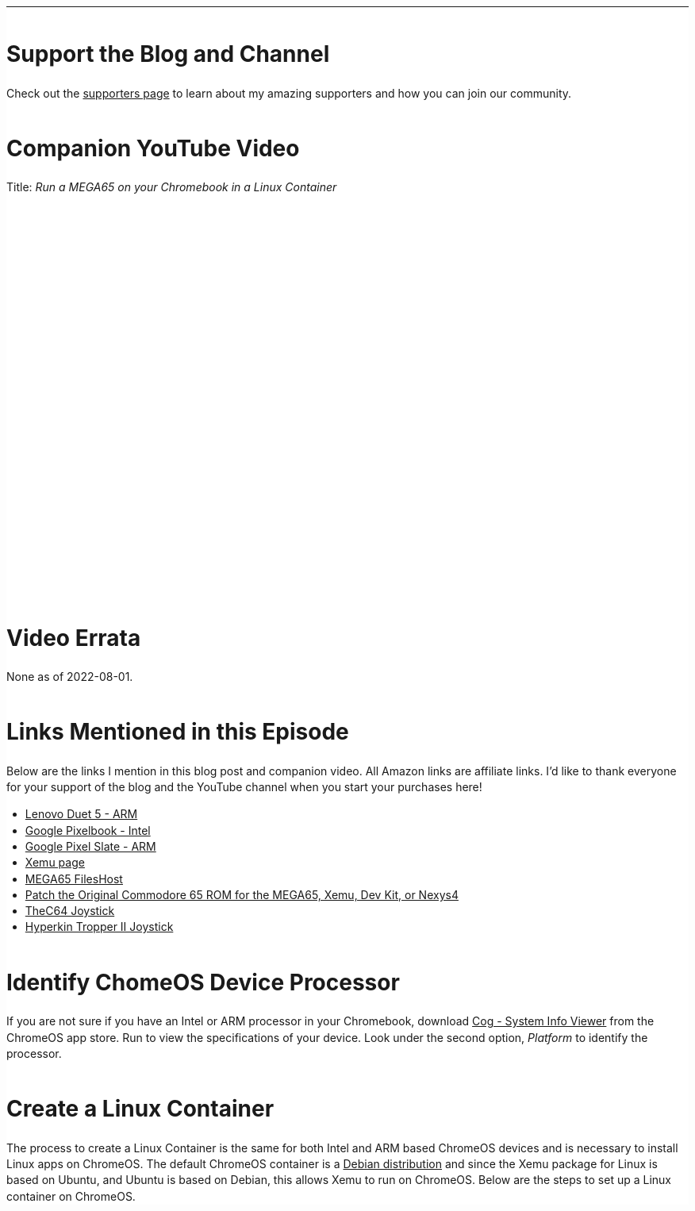 ----

# Support the Blog and Channel

Check out the [supporters page](https://www.stevencombs.com/supporters) to learn about my amazing supporters and how you can join our community.

# Companion YouTube Video

Title: _Run a MEGA65 on your Chromebook in a Linux Container_

<div style="position:relative;padding-top:56.25%;"><p><iframe src="https://www.youtube.com/embed/z65O6bxIkaY" frameborder="0" allowfullscreen="true" mozallowfullscreen="true" webkitallowfullscreen="true" style="position:absolute;top:0;left:0;width:100%;height:100%;"></iframe></p></div>

# Video Errata

None as of 2022-08-01.

# Links Mentioned in this Episode

Below are the links I mention in this blog post and companion video. All Amazon links are affiliate links. I’d like to thank everyone for your support of the blog and the YouTube channel when you start your purchases here!

- [Lenovo Duet 5 - ARM](https://amzn.to/3vz3Yp9)
- [Google Pixelbook - Intel](https://amzn.to/3aASgmE)
- [Google Pixel Slate - ARM](https://amzn.to/3o6S8hL)
- [Xemu page](https://github.lgb.hu/xemu/)
- [MEGA65 FilesHost](https://files.mega65.org)
- [Patch the Original Commodore 65 ROM for the MEGA65, Xemu, Dev Kit, or Nexys4](https://www.stevencombs.com/mega65/2021-12-17-patch-c65-rom.md)
- [TheC64 Joystick](https://amzn.to/3d0UITW)
- [Hyperkin Tropper II Joystick](https://amzn.to/3zqN90p)

# Identify ChomeOS Device Processor

If you are not sure if you have an Intel or ARM processor in your Chromebook, download [Cog - System Info Viewer](https://chrome.google.com/webstore/detail/cog-system-info-viewer/difcjdggkffcfgcfconafogflmmaadco) from the ChromeOS app store. Run to view the specifications of your device. Look under the second option, _Platform_ to identify the processor.

# Create a Linux Container

The process to create a Linux Container is the same for both Intel and ARM based ChromeOS devices and is necessary to install Linux apps on ChromeOS. The default ChromeOS container is a [Debian distribution](https://www.debian.org/) and since the Xemu package for Linux is based on Ubuntu, and Ubuntu is based on Debian, this allows Xemu to run on ChromeOS. Below are the steps to set up a Linux container on ChromeOS.
